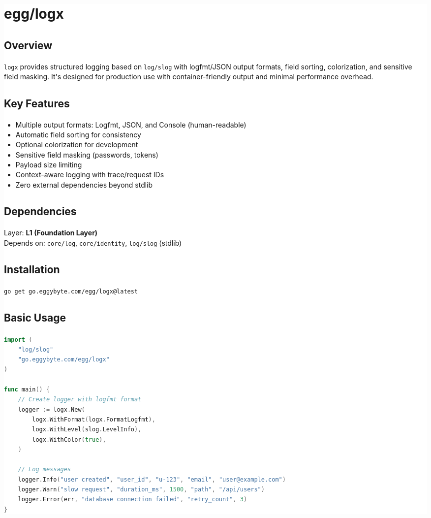 # egg/logx

## Overview

`logx` provides structured logging based on `log/slog` with logfmt/JSON output formats,
field sorting, colorization, and sensitive field masking. It's designed for production
use with container-friendly output and minimal performance overhead.

## Key Features

- Multiple output formats: Logfmt, JSON, and Console (human-readable)
- Automatic field sorting for consistency
- Optional colorization for development
- Sensitive field masking (passwords, tokens)
- Payload size limiting
- Context-aware logging with trace/request IDs
- Zero external dependencies beyond stdlib

## Dependencies

Layer: **L1 (Foundation Layer)**  
Depends on: `core/log`, `core/identity`, `log/slog` (stdlib)

## Installation

```bash
go get go.eggybyte.com/egg/logx@latest
```

## Basic Usage

```go
import (
    "log/slog"
    "go.eggybyte.com/egg/logx"
)

func main() {
    // Create logger with logfmt format
    logger := logx.New(
        logx.WithFormat(logx.FormatLogfmt),
        logx.WithLevel(slog.LevelInfo),
        logx.WithColor(true),
    )
    
    // Log messages
    logger.Info("user created", "user_id", "u-123", "email", "user@example.com")
    logger.Warn("slow request", "duration_ms", 1500, "path", "/api/users")
    logger.Error(err, "database connection failed", "retry_count", 3)
}
```
